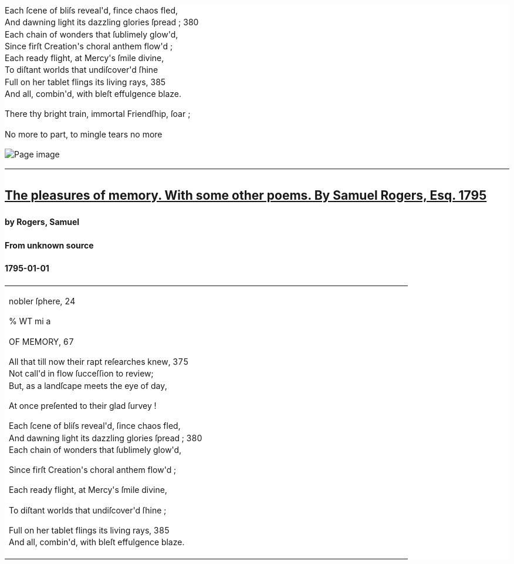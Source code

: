 Each ſcene of bliſs reveal&#x27;d, fince chaos fled,  
And dawning light its dazzling glories ſpread ; 380  
Each chain of wonders that ſublimely glow&#x27;d,  
Since firſt Creation&#x27;s choral anthem flow&#x27;d ;  
Each ready flight, at Mercy&#x27;s ſmile divine,  
To diſtant worlds that undiſcover&#x27;d ſhine  
Full on her tablet flings its living rays, 385  
And all, combin&#x27;d, with bleſt effulgence blaze.  
  
There thy bright train, immortal Friendſhip, ſoar ;  
  
No more to part, to mingle tears no more 
</td><td style="width: 50%; max-height: 75%; margin: auto; display: block;">
<img alt="Page image" src="https://iiif.archive.org/image/iiif/2/bim_eighteenth-century_the-pleasures-of-memory_rogers-samuel_1795%2Fbim_eighteenth-century_the-pleasures-of-memory_rogers-samuel_1795_jp2.zip%2Fbim_eighteenth-century_the-pleasures-of-memory_rogers-samuel_1795_jp2%2Fbim_eighteenth-century_the-pleasures-of-memory_rogers-samuel_1795_0077.jp2/pct:20.559585492227978,41.670539033457246,79.44041450777202,30.506505576208177/!600,600/0/default.jpg"/>
</td>
</tr></table>

---

## [The pleasures of memory. With some other poems. By Samuel Rogers, Esq.  1795](https://archive.org/details/bim_eighteenth-century_the-pleasures-of-memory_rogers-samuel_1795_0/page/n75/mode/1up?view=theater)

#### by Rogers, Samuel

#### From unknown source

#### 1795-01-01

<table style="width: 100%;"><tr><td style="width: 50%">

nobler ſphere, 24  
  
  
% WT mi a  
  
OF MEMORY, 67  
  
All that till now their rapt reſearches knew, 375  
Not call&#x27;d in flow ſucceſſion to review;  
But, as a landſcape meets the eye of day,  
  
At once preſented to their glad ſurvey !  
  
Each ſcene of bliſs reveal&#x27;d, ſince chaos fled,  
And dawning light its dazzling glories ſpread ; 380  
Each chain of wonders that ſublimely glow&#x27;d,  
  
Since firſt Creation&#x27;s choral anthem flow&#x27;d ;  
  
Each ready flight, at Mercy&#x27;s ſmile divine,  
  
To diſtant worlds that undiſcover&#x27;d ſhine ;  
  
Full on her tablet flings its living rays, 385  
And all, combin&#x27;d, with bleſt effulgence blaze.  
  